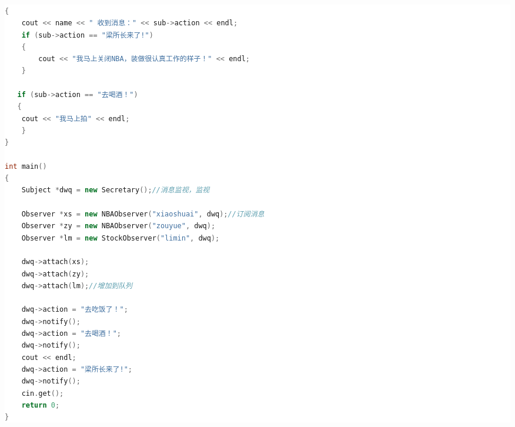 ```C++
{  
    cout << name << " 收到消息：" << sub->action << endl;  
    if (sub->action == "梁所长来了!")  
    {  
        cout << "我马上关闭NBA，装做很认真工作的样子！" << endl;  
    }  
  
   if (sub->action == "去喝酒！")  
   {  
    cout << "我马上拍" << endl;  
    }  
}  
  
int main()  
{  
    Subject *dwq = new Secretary();//消息监视，监视  
  
    Observer *xs = new NBAObserver("xiaoshuai", dwq);//订阅消息  
    Observer *zy = new NBAObserver("zouyue", dwq);  
    Observer *lm = new StockObserver("limin", dwq);  
  
    dwq->attach(xs);  
    dwq->attach(zy);  
    dwq->attach(lm);//增加到队列  
  
    dwq->action = "去吃饭了！";  
    dwq->notify();  
    dwq->action = "去喝酒！";  
    dwq->notify();  
    cout << endl;  
    dwq->action = "梁所长来了!";  
    dwq->notify();  
    cin.get();  
    return 0;  
}  
```